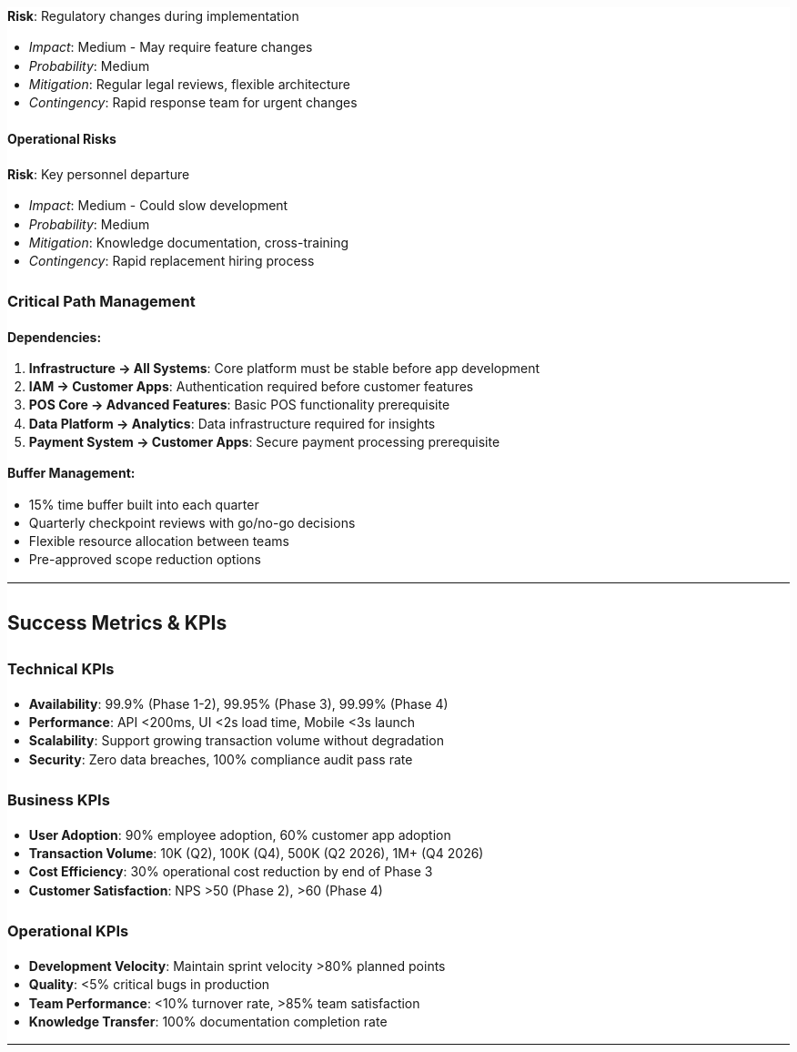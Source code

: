 **Risk**: Regulatory changes during implementation
- *Impact*: Medium - May require feature changes
- *Probability*: Medium
- *Mitigation*: Regular legal reviews, flexible architecture
- *Contingency*: Rapid response team for urgent changes

#### Operational Risks
**Risk**: Key personnel departure
- *Impact*: Medium - Could slow development
- *Probability*: Medium
- *Mitigation*: Knowledge documentation, cross-training
- *Contingency*: Rapid replacement hiring process

### Critical Path Management

**Dependencies:**
1. **Infrastructure → All Systems**: Core platform must be stable before app development
2. **IAM → Customer Apps**: Authentication required before customer features
3. **POS Core → Advanced Features**: Basic POS functionality prerequisite
4. **Data Platform → Analytics**: Data infrastructure required for insights
5. **Payment System → Customer Apps**: Secure payment processing prerequisite

**Buffer Management:**
- 15% time buffer built into each quarter
- Quarterly checkpoint reviews with go/no-go decisions
- Flexible resource allocation between teams
- Pre-approved scope reduction options

---

## Success Metrics & KPIs

### Technical KPIs
- **Availability**: 99.9% (Phase 1-2), 99.95% (Phase 3), 99.99% (Phase 4)
- **Performance**: API <200ms, UI <2s load time, Mobile <3s launch
- **Scalability**: Support growing transaction volume without degradation
- **Security**: Zero data breaches, 100% compliance audit pass rate

### Business KPIs
- **User Adoption**: 90% employee adoption, 60% customer app adoption
- **Transaction Volume**: 10K (Q2), 100K (Q4), 500K (Q2 2026), 1M+ (Q4 2026)
- **Cost Efficiency**: 30% operational cost reduction by end of Phase 3
- **Customer Satisfaction**: NPS >50 (Phase 2), >60 (Phase 4)

### Operational KPIs
- **Development Velocity**: Maintain sprint velocity >80% planned points
- **Quality**: <5% critical bugs in production
- **Team Performance**: <10% turnover rate, >85% team satisfaction
- **Knowledge Transfer**: 100% documentation completion rate

---
